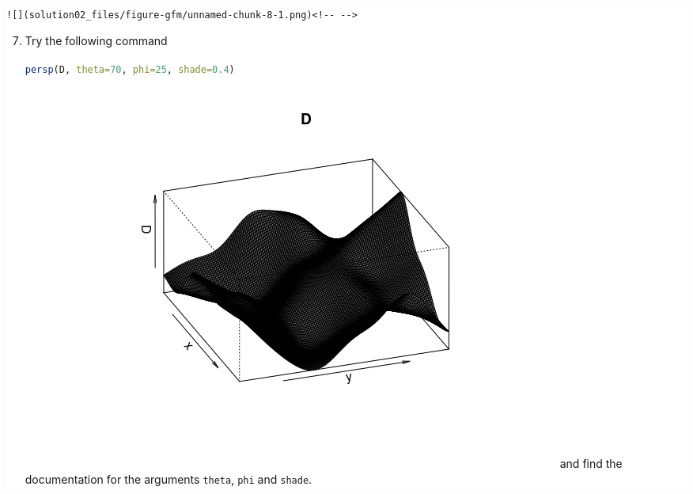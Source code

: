     ![](solution02_files/figure-gfm/unnamed-chunk-8-1.png)<!-- -->

7.  Try the following command
    
    ``` r
    persp(D, theta=70, phi=25, shade=0.4)
    ```
    
    ![](solution02_files/figure-gfm/unnamed-chunk-9-1.png)<!-- --> and
    find the documentation for the arguments `theta`, `phi` and `shade`.
    